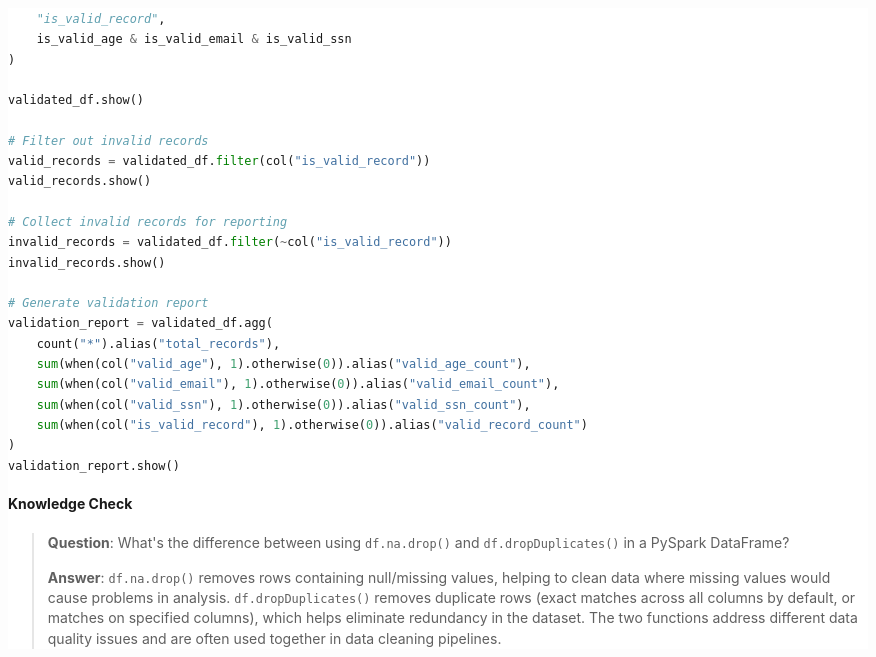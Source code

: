 ```python
    "is_valid_record",
    is_valid_age & is_valid_email & is_valid_ssn
)

validated_df.show()

# Filter out invalid records
valid_records = validated_df.filter(col("is_valid_record"))
valid_records.show()

# Collect invalid records for reporting
invalid_records = validated_df.filter(~col("is_valid_record"))
invalid_records.show()

# Generate validation report
validation_report = validated_df.agg(
    count("*").alias("total_records"),
    sum(when(col("valid_age"), 1).otherwise(0)).alias("valid_age_count"),
    sum(when(col("valid_email"), 1).otherwise(0)).alias("valid_email_count"),
    sum(when(col("valid_ssn"), 1).otherwise(0)).alias("valid_ssn_count"),
    sum(when(col("is_valid_record"), 1).otherwise(0)).alias("valid_record_count")
)
validation_report.show()
```

#### Knowledge Check

> **Question**: What's the difference between using `df.na.drop()` and `df.dropDuplicates()` in a PySpark DataFrame?
> 
> **Answer**: `df.na.drop()` removes rows containing null/missing values, helping to clean data where missing values would cause problems in analysis. `df.dropDuplicates()` removes duplicate rows (exact matches across all columns by default, or matches on specified columns), which helps eliminate redundancy in the dataset. The two functions address different data quality issues and are often used together in data cleaning pipelines.

